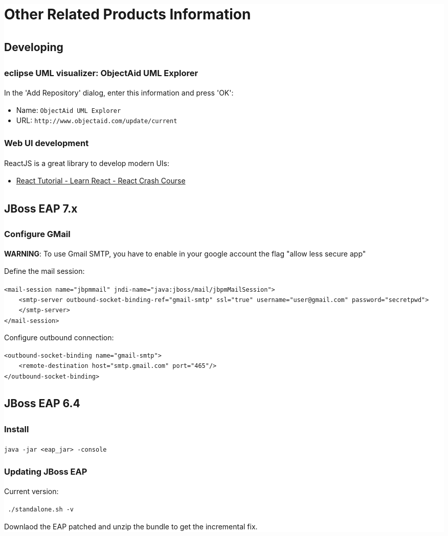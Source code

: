 Other Related Products Information
==================================

Developing
------------------------------------

### eclipse UML visualizer: ObjectAid UML Explorer

In the 'Add Repository' dialog, enter this information and press 'OK':
- Name: `ObjectAid UML Explorer`
- URL: `http://www.objectaid.com/update/current`

### Web UI development

ReactJS is a great library to develop modern UIs:

- [React Tutorial - Learn React - React Crash Course](https://www.youtube.com/watch?v=Ke90Tje7VS0)


JBoss EAP 7.x
------------------------------------

### Configure GMail

**WARNING**: To use Gmail SMTP, you have to enable in your google account the flag "allow less secure app"

Define the mail session:

    <mail-session name="jbpmmail" jndi-name="java:jboss/mail/jbpmMailSession">
        <smtp-server outbound-socket-binding-ref="gmail-smtp" ssl="true" username="user@gmail.com" password="secretpwd">
        </smtp-server>
    </mail-session>

Configure outbound connection:

	<outbound-socket-binding name="gmail-smtp">
	    <remote-destination host="smtp.gmail.com" port="465"/>
	</outbound-socket-binding>


JBoss EAP 6.4
------------------------------------


### Install

    java -jar <eap_jar> -console

### Updating JBoss EAP

Current version:

     ./standalone.sh -v

Downlaod the EAP patched and unzip the bundle to get the incremental fix.
